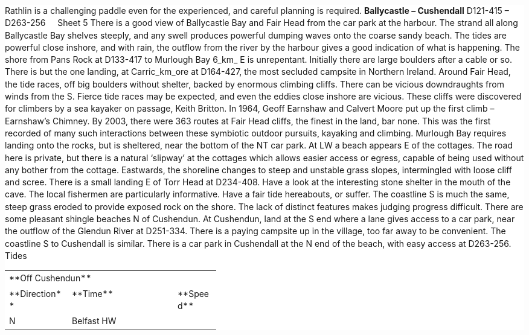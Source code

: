 </tr>

</tbody>

</table>

Rathlin is a challenging paddle even for the experienced, and careful planning is required. **Ballycastle – Cushendall** D121-415 – D263-256     Sheet 5 There is a good view of Ballycastle Bay and Fair Head from the car park at the harbour. The strand all along Ballycastle Bay shelves steeply, and any swell produces powerful dumping waves onto the coarse sandy beach. The tides are powerful close inshore, and with rain, the outflow from the river by the harbour gives a good indication of what is happening. The shore from Pans Rock at D133-417 to Murlough Bay 6_km_ E is unrepentant. Initially there are large boulders after a cable or so. There is but the one landing, at Carric_km_ore at D164-427, the most secluded campsite in Northern Ireland. Around Fair Head, the tide races, off big boulders without shelter, backed by enormous climbing cliffs. There can be vicious downdraughts from winds from the S. Fierce tide races may be expected, and even the eddies close inshore are vicious. These cliffs were discovered for climbers by a sea kayaker on passage, Keith Britton. In 1964, Geoff Earnshaw and Calvert Moore put up the first climb – Earnshaw’s Chimney. By 2003, there were 363 routes at Fair Head cliffs, the finest in the land, bar none. This was the first recorded of many such interactions between these symbiotic outdoor pursuits, kayaking and climbing. Murlough Bay requires landing onto the rocks, but is sheltered, near the bottom of the NT car park. At LW a beach appears E of the cottages. The road here is private, but there is a natural ‘slipway’ at the cottages which allows easier access or egress, capable of being used without any bother from the cottage. Eastwards, the shoreline changes to steep and unstable grass slopes, intermingled with loose cliff and scree. There is a small landing E of Torr Head at D234-408\. Have a look at the interesting stone shelter in the mouth of the cave. The local fishermen are particularly informative. Have a fair tide hereabouts, or suffer. The coastline S is much the same, steep grass eroded to provide exposed rock on the shore. The lack of distinct features makes judging progress difficult. There are some pleasant shingle beaches N of Cushendun. At Cushendun, land at the S end where a lane gives access to a car park, near the outflow of the Glendun River at D251-334\. There is a paying campsite up in the village, too far away to be convenient. The coastline S to Cushendall is similar. There is a car park in Cushendall at the N end of the beach, with easy access at D263-256\. Tides

<table>

<tbody>

<tr>

<td colspan="3" width="308">**Off Cushendun**</td>

</tr>

<tr>

<td width="90">**Direction**</td>

<td width="161">**Time**</td>

<td width="57">**Speed**</td>

</tr>

<tr>

<td width="90">N</td>

<td width="161">Belfast HW</td>
